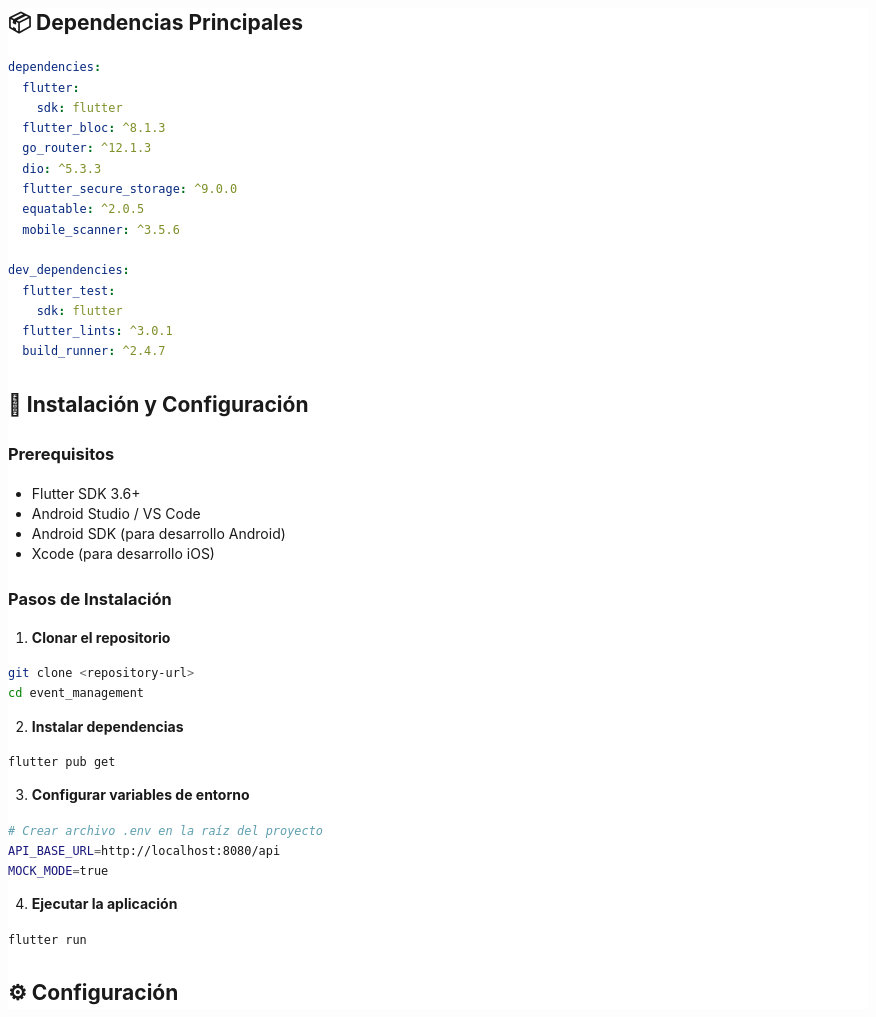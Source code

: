 ## 📦 Dependencias Principales

```yaml
dependencies:
  flutter:
    sdk: flutter
  flutter_bloc: ^8.1.3
  go_router: ^12.1.3
  dio: ^5.3.3
  flutter_secure_storage: ^9.0.0
  equatable: ^2.0.5
  mobile_scanner: ^3.5.6
  
dev_dependencies:
  flutter_test:
    sdk: flutter
  flutter_lints: ^3.0.1
  build_runner: ^2.4.7
```

## 🚀 Instalación y Configuración

### Prerequisitos
- Flutter SDK 3.6+
- Android Studio / VS Code
- Android SDK (para desarrollo Android)
- Xcode (para desarrollo iOS)

### Pasos de Instalación

1. **Clonar el repositorio**
```bash
git clone <repository-url>
cd event_management
```

2. **Instalar dependencias**
```bash
flutter pub get
```

3. **Configurar variables de entorno**
```bash
# Crear archivo .env en la raíz del proyecto
API_BASE_URL=http://localhost:8080/api
MOCK_MODE=true
```

4. **Ejecutar la aplicación**
```bash
flutter run
```

## ⚙️ Configuración
